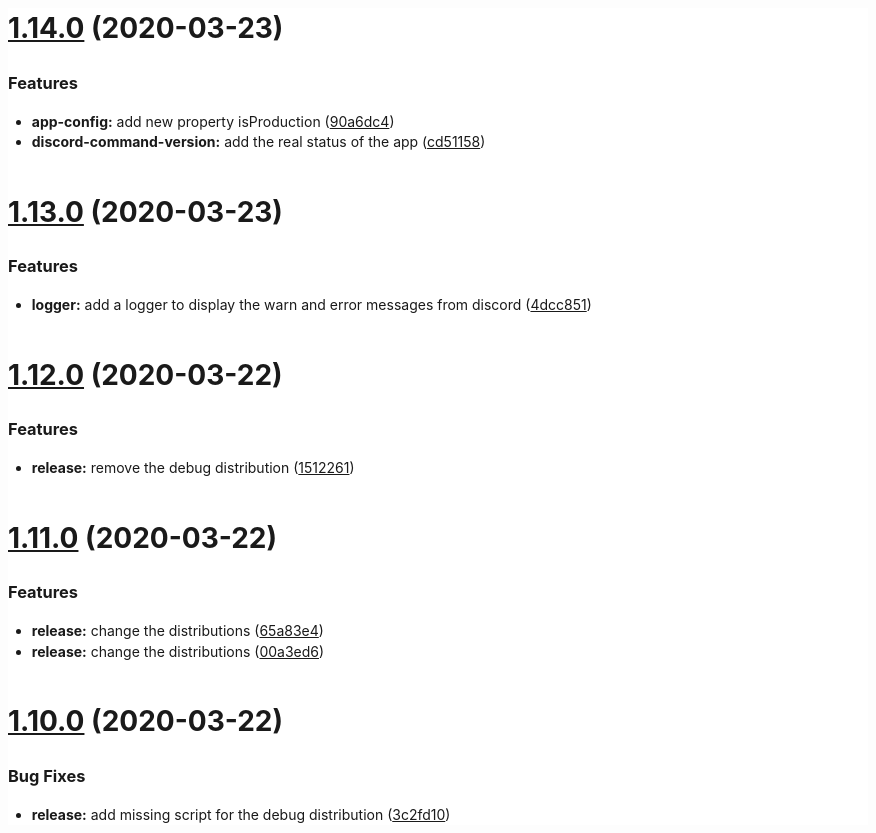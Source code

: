 # [1.14.0](https://github.com/Sonia-corporation/il-est-midi-discord/compare/1.13.0...1.14.0) (2020-03-23)


### Features

* **app-config:** add new property isProduction ([90a6dc4](https://github.com/Sonia-corporation/il-est-midi-discord/commit/90a6dc45dadb45db6d32d5e17f3820e9c25bfc0f))
* **discord-command-version:** add the real status of the app ([cd51158](https://github.com/Sonia-corporation/il-est-midi-discord/commit/cd511582f1d253fa2d4163f6b7ce786c4c6f2823))

# [1.13.0](https://github.com/Sonia-corporation/il-est-midi-discord/compare/1.12.0...1.13.0) (2020-03-23)


### Features

* **logger:** add a logger to display the warn and error messages from discord ([4dcc851](https://github.com/Sonia-corporation/il-est-midi-discord/commit/4dcc85124626e2b2124c14d3929c1b797eed1816))

# [1.12.0](https://github.com/Sonia-corporation/il-est-midi-discord/compare/1.11.0...1.12.0) (2020-03-22)


### Features

* **release:** remove the debug distribution ([1512261](https://github.com/Sonia-corporation/il-est-midi-discord/commit/1512261359c8b5df7d94e9ed07f84e610cf1f56d))

# [1.11.0](https://github.com/Sonia-corporation/il-est-midi-discord/compare/1.10.0...1.11.0) (2020-03-22)


### Features

* **release:** change the distributions ([65a83e4](https://github.com/Sonia-corporation/il-est-midi-discord/commit/65a83e41535146109a918d98731eff9849dd0107))
* **release:** change the distributions ([00a3ed6](https://github.com/Sonia-corporation/il-est-midi-discord/commit/00a3ed645dd0944152a0abf87317e865b243cda2))

# [1.10.0](https://github.com/Sonia-corporation/il-est-midi-discord/compare/1.9.2...1.10.0) (2020-03-22)


### Bug Fixes

* **release:** add missing script for the debug distribution ([3c2fd10](https://github.com/Sonia-corporation/il-est-midi-discord/commit/3c2fd10c731af11e6f439ead716deab1bdbeafc7))
